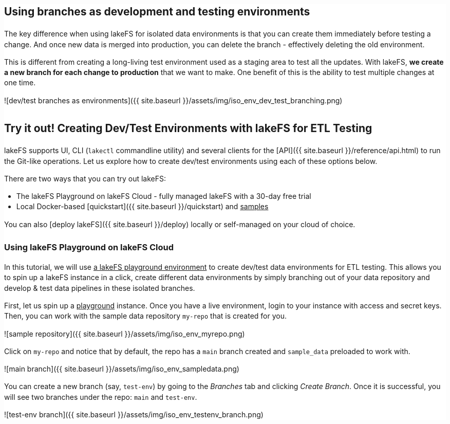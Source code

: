 ## Using branches as development and testing environments

The key difference when using lakeFS for isolated data environments is that you can create them immediately before testing a change. And once new data is merged into production, you can delete the branch - effectively deleting the old environment.

This is different from creating a long-living test environment used as a staging area to test all the updates. With lakeFS, **we create a new branch for each change to production** that we want to make. One benefit of this is the ability to test multiple changes at one time.

![dev/test branches as environments]({{ site.baseurl }}/assets/img/iso_env_dev_test_branching.png)

## Try it out! Creating Dev/Test Environments with lakeFS for ETL Testing

lakeFS supports UI, CLI (`lakectl` commandline utility) and several clients for the [API]({{ site.baseurl }}/reference/api.html) to run the Git-like operations. Let us explore how to create dev/test environments using each of these options below.

There are two ways that you can try out lakeFS:

* The lakeFS Playground on lakeFS Cloud - fully managed lakeFS with a 30-day free trial
* Local Docker-based [quickstart]({{ site.baseurl }}/quickstart) and [samples](https://github.com/treeverse/lakeFS-samples/)

You can also [deploy lakeFS]({{ site.baseurl }}/deploy) locally or self-managed on your cloud of choice.

### Using lakeFS Playground on lakeFS Cloud

In this tutorial, we will use [a lakeFS playground environment](https://demo.lakefs.io/) to create dev/test data environments for ETL testing. This allows you to spin up a lakeFS instance in a click, create different data environments by simply branching out of your data repository and develop & test data pipelines in these isolated branches.

First, let us spin up a [playground](https://demo.lakefs.io/) instance. Once you have a live environment, login to your instance with access and secret keys. Then, you can work with the sample data repository `my-repo` that is created for you.


![sample repository]({{ site.baseurl }}/assets/img/iso_env_myrepo.png)


Click on `my-repo` and notice that by default, the repo has a `main` branch created and `sample_data` preloaded to work with.


![main branch]({{ site.baseurl }}/assets/img/iso_env_sampledata.png)


You can create a new branch (say, `test-env`) by going to the _Branches_ tab and clicking _Create Branch_. Once it is successful, you will see two branches under the repo: `main` and `test-env`.


![test-env branch]({{ site.baseurl }}/assets/img/iso_env_testenv_branch.png)
